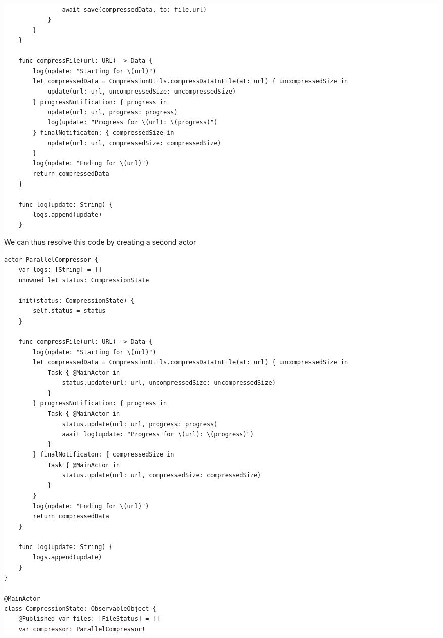 ```
                await save(compressedData, to: file.url)
            }
        }
    }
    
    func compressFile(url: URL) -> Data {
        log(update: "Starting for \(url)")
        let compressedData = CompressionUtils.compressDataInFile(at: url) { uncompressedSize in
            update(url: url, uncompressedSize: uncompressedSize)
        } progressNotification: { progress in
            update(url: url, progress: progress)
            log(update: "Progress for \(url): \(progress)")
        } finalNotificaton: { compressedSize in
            update(url: url, compressedSize: compressedSize)
        }
        log(update: "Ending for \(url)")
        return compressedData
    }
    
    func log(update: String) {
        logs.append(update)
    }
```

We can thus resolve this code by creating a second actor

```
actor ParallelCompressor {
    var logs: [String] = []
    unowned let status: CompressionState
    
    init(status: CompressionState) {
        self.status = status
    }
    
    func compressFile(url: URL) -> Data {
        log(update: "Starting for \(url)")
        let compressedData = CompressionUtils.compressDataInFile(at: url) { uncompressedSize in
            Task { @MainActor in
                status.update(url: url, uncompressedSize: uncompressedSize)
            }
        } progressNotification: { progress in
            Task { @MainActor in
                status.update(url: url, progress: progress)
                await log(update: "Progress for \(url): \(progress)")
            }
        } finalNotificaton: { compressedSize in
            Task { @MainActor in
                status.update(url: url, compressedSize: compressedSize)
            }
        }
        log(update: "Ending for \(url)")
        return compressedData
    }
    
    func log(update: String) {
        logs.append(update)
    }
}

@MainActor
class CompressionState: ObservableObject {
    @Published var files: [FileStatus] = []
    var compressor: ParallelCompressor!
```